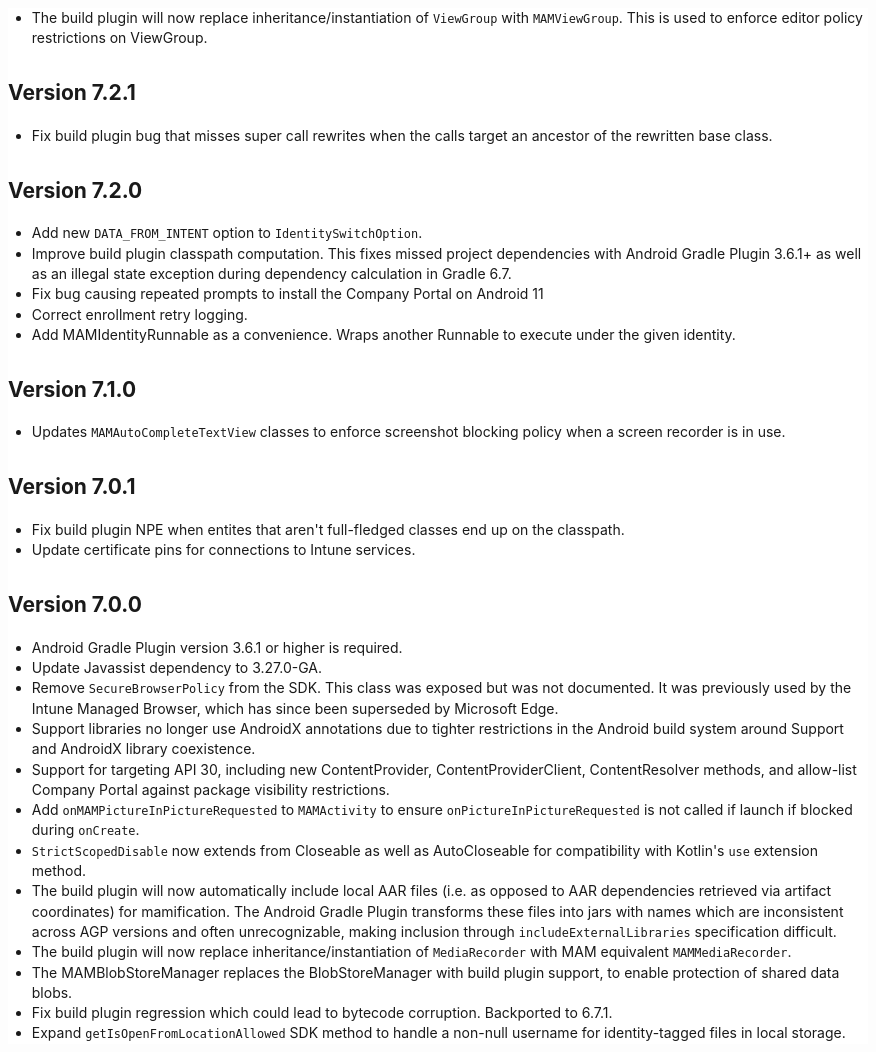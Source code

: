 * The build plugin will now replace inheritance/instantiation of
  `ViewGroup` with `MAMViewGroup`. This is used to enforce editor policy restrictions on ViewGroup.

Version 7.2.1
-------------

* Fix build plugin bug that misses super call rewrites when the calls target an
  ancestor of the rewritten base class.

Version 7.2.0
-------------

* Add new `DATA_FROM_INTENT` option to `IdentitySwitchOption`.
* Improve build plugin classpath computation. This fixes missed
  project dependencies with Android Gradle Plugin 3.6.1+ as well as an
  illegal state exception during dependency calculation in Gradle 6.7.
* Fix bug causing repeated prompts to install the Company Portal on Android 11
* Correct enrollment retry logging.
* Add MAMIdentityRunnable as a convenience. Wraps another Runnable to execute under the given identity.

Version 7.1.0
-------------

* Updates `MAMAutoCompleteTextView` classes to enforce screenshot blocking policy when a screen recorder is in use.

Version 7.0.1
-------------

* Fix build plugin NPE when entites that aren't full-fledged classes end up on the classpath.
* Update certificate pins for connections to Intune services.

Version 7.0.0
-------------

* Android Gradle Plugin version 3.6.1 or higher is required.
* Update Javassist dependency to 3.27.0-GA.
* Remove `SecureBrowserPolicy` from the SDK. This class was exposed
  but was not documented. It was previously used by the Intune Managed
  Browser, which has since been superseded by Microsoft Edge.
* Support libraries no longer use AndroidX annotations due to tighter
  restrictions in the Android build system around Support and AndroidX
  library coexistence.
* Support for targeting API 30, including new ContentProvider,
  ContentProviderClient, ContentResolver methods, and allow-list Company Portal against package visibility restrictions.
* Add `onMAMPictureInPictureRequested` to `MAMActivity` to ensure `onPictureInPictureRequested`
  is not called if launch if blocked during `onCreate`.
* `StrictScopedDisable` now extends from Closeable as well as
  AutoCloseable for compatibility with Kotlin's `use` extension
  method.
* The build plugin will now automatically include local AAR files
  (i.e. as opposed to AAR dependencies retrieved via artifact
  coordinates) for mamification. The Android Gradle Plugin transforms
  these files into jars with names which are inconsistent across AGP
  versions and often unrecognizable, making inclusion through
  `includeExternalLibraries` specification difficult.
* The build plugin will now replace inheritance/instantiation of
  `MediaRecorder` with MAM equivalent `MAMMediaRecorder`.
* The MAMBlobStoreManager replaces the BlobStoreManager with build plugin
  support, to enable protection of shared data blobs.
* Fix build plugin regression which could lead to bytecode
  corruption. Backported to 6.7.1.
* Expand `getIsOpenFromLocationAllowed` SDK method to handle a non-null username for identity-tagged files in local storage.